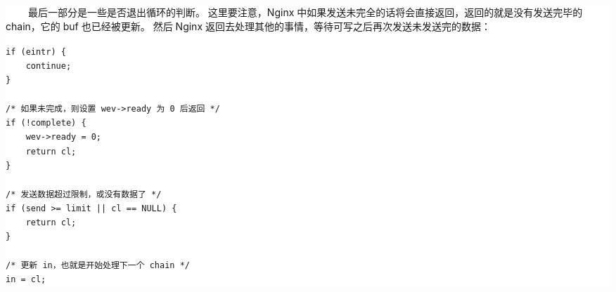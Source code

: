 &emsp;&emsp;
最后一部分是一些是否退出循环的判断。
这里要注意，Nginx 中如果发送未完全的话将会直接返回，返回的就是没有发送完毕的 chain，它的 buf 也已经被更新。
然后 Nginx 返回去处理其他的事情，等待可写之后再次发送未发送完的数据：

    if (eintr) {
        continue;
    }

    /* 如果未完成，则设置 wev->ready 为 0 后返回 */
    if (!complete) {
        wev->ready = 0;
        return cl;
    }

    /* 发送数据超过限制，或没有数据了 */
    if (send >= limit || cl == NULL) {
        return cl;
    }

    /* 更新 in，也就是开始处理下一个 chain */
    in = cl;